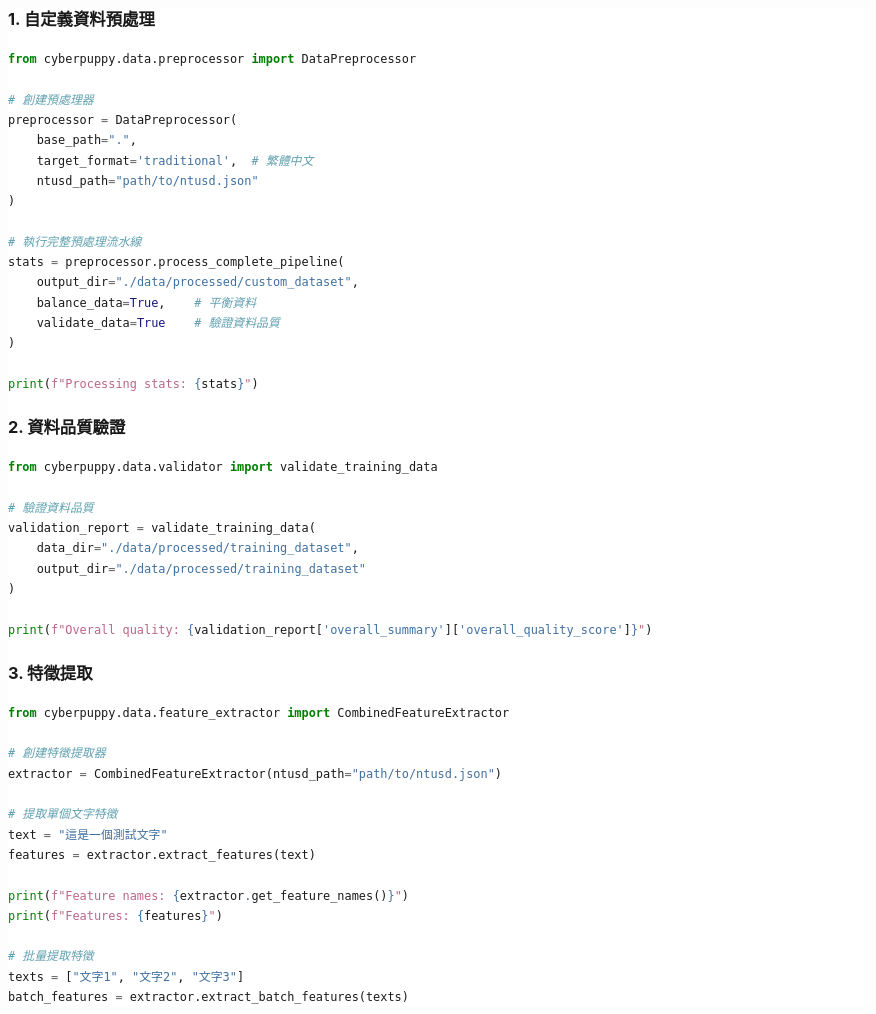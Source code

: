 ### 1. 自定義資料預處理

```python
from cyberpuppy.data.preprocessor import DataPreprocessor

# 創建預處理器
preprocessor = DataPreprocessor(
    base_path=".",
    target_format='traditional',  # 繁體中文
    ntusd_path="path/to/ntusd.json"
)

# 執行完整預處理流水線
stats = preprocessor.process_complete_pipeline(
    output_dir="./data/processed/custom_dataset",
    balance_data=True,    # 平衡資料
    validate_data=True    # 驗證資料品質
)

print(f"Processing stats: {stats}")
```

### 2. 資料品質驗證

```python
from cyberpuppy.data.validator import validate_training_data

# 驗證資料品質
validation_report = validate_training_data(
    data_dir="./data/processed/training_dataset",
    output_dir="./data/processed/training_dataset"
)

print(f"Overall quality: {validation_report['overall_summary']['overall_quality_score']}")
```

### 3. 特徵提取

```python
from cyberpuppy.data.feature_extractor import CombinedFeatureExtractor

# 創建特徵提取器
extractor = CombinedFeatureExtractor(ntusd_path="path/to/ntusd.json")

# 提取單個文字特徵
text = "這是一個測試文字"
features = extractor.extract_features(text)

print(f"Feature names: {extractor.get_feature_names()}")
print(f"Features: {features}")

# 批量提取特徵
texts = ["文字1", "文字2", "文字3"]
batch_features = extractor.extract_batch_features(texts)
```
